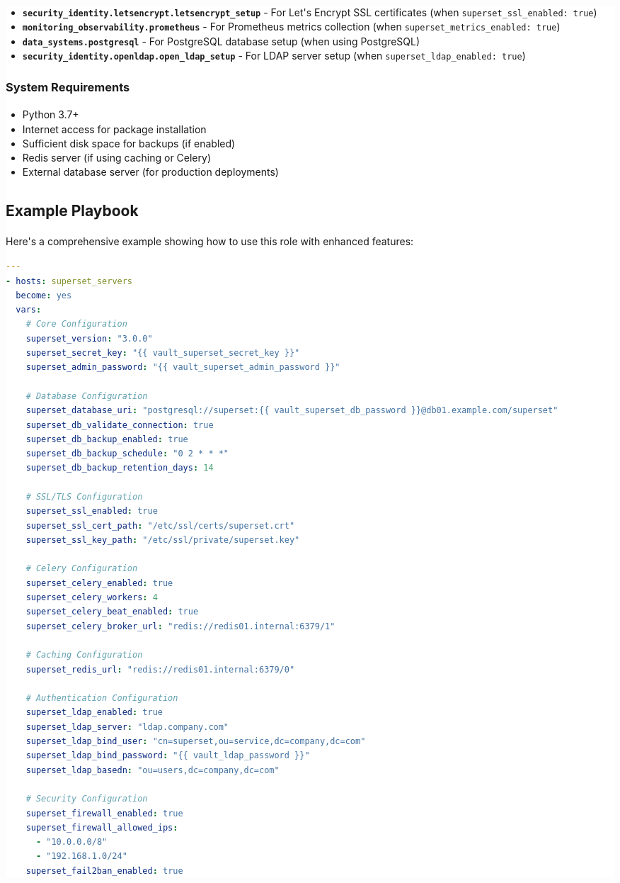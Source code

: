 - **`security_identity.letsencrypt.letsencrypt_setup`** - For Let's Encrypt SSL certificates (when `superset_ssl_enabled: true`)
- **`monitoring_observability.prometheus`** - For Prometheus metrics collection (when `superset_metrics_enabled: true`)
- **`data_systems.postgresql`** - For PostgreSQL database setup (when using PostgreSQL)
- **`security_identity.openldap.open_ldap_setup`** - For LDAP server setup (when `superset_ldap_enabled: true`)

### System Requirements
- Python 3.7+
- Internet access for package installation
- Sufficient disk space for backups (if enabled)
- Redis server (if using caching or Celery)
- External database server (for production deployments)

## Example Playbook

Here's a comprehensive example showing how to use this role with enhanced features:

```yaml
---
- hosts: superset_servers
  become: yes
  vars:
    # Core Configuration
    superset_version: "3.0.0"
    superset_secret_key: "{{ vault_superset_secret_key }}"
    superset_admin_password: "{{ vault_superset_admin_password }}"
    
    # Database Configuration
    superset_database_uri: "postgresql://superset:{{ vault_superset_db_password }}@db01.example.com/superset"
    superset_db_validate_connection: true
    superset_db_backup_enabled: true
    superset_db_backup_schedule: "0 2 * * *"
    superset_db_backup_retention_days: 14
    
    # SSL/TLS Configuration
    superset_ssl_enabled: true
    superset_ssl_cert_path: "/etc/ssl/certs/superset.crt"
    superset_ssl_key_path: "/etc/ssl/private/superset.key"
    
    # Celery Configuration
    superset_celery_enabled: true
    superset_celery_workers: 4
    superset_celery_beat_enabled: true
    superset_celery_broker_url: "redis://redis01.internal:6379/1"
    
    # Caching Configuration
    superset_redis_url: "redis://redis01.internal:6379/0"
    
    # Authentication Configuration
    superset_ldap_enabled: true
    superset_ldap_server: "ldap.company.com"
    superset_ldap_bind_user: "cn=superset,ou=service,dc=company,dc=com"
    superset_ldap_bind_password: "{{ vault_ldap_password }}"
    superset_ldap_basedn: "ou=users,dc=company,dc=com"
    
    # Security Configuration
    superset_firewall_enabled: true
    superset_firewall_allowed_ips:
      - "10.0.0.0/8"
      - "192.168.1.0/24"
    superset_fail2ban_enabled: true
```